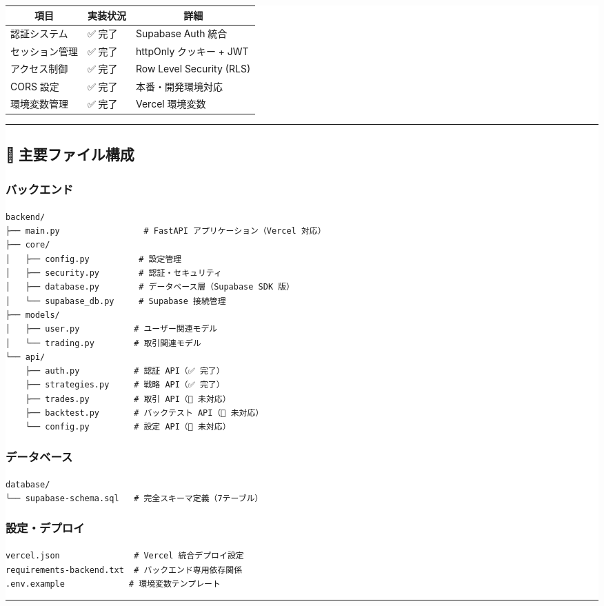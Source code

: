 | 項目           | 実装状況 | 詳細                     |
| -------------- | -------- | ------------------------ |
| 認証システム   | ✅ 完了  | Supabase Auth 統合       |
| セッション管理 | ✅ 完了  | httpOnly クッキー + JWT  |
| アクセス制御   | ✅ 完了  | Row Level Security (RLS) |
| CORS 設定      | ✅ 完了  | 本番・開発環境対応       |
| 環境変数管理   | ✅ 完了  | Vercel 環境変数          |

---

## 📁 主要ファイル構成

### バックエンド

```
backend/
├── main.py                 # FastAPI アプリケーション（Vercel 対応）
├── core/
│   ├── config.py          # 設定管理
│   ├── security.py        # 認証・セキュリティ
│   ├── database.py        # データベース層（Supabase SDK 版）
│   └── supabase_db.py     # Supabase 接続管理
├── models/
│   ├── user.py           # ユーザー関連モデル
│   └── trading.py        # 取引関連モデル
└── api/
    ├── auth.py           # 認証 API（✅ 完了）
    ├── strategies.py     # 戦略 API（✅ 完了）
    ├── trades.py         # 取引 API（🔄 未対応）
    ├── backtest.py       # バックテスト API（🔄 未対応）
    └── config.py         # 設定 API（🔄 未対応）
```

### データベース

```
database/
└── supabase-schema.sql   # 完全スキーマ定義（7テーブル）
```

### 設定・デプロイ

```
vercel.json               # Vercel 統合デプロイ設定
requirements-backend.txt  # バックエンド専用依存関係
.env.example             # 環境変数テンプレート
```

---
